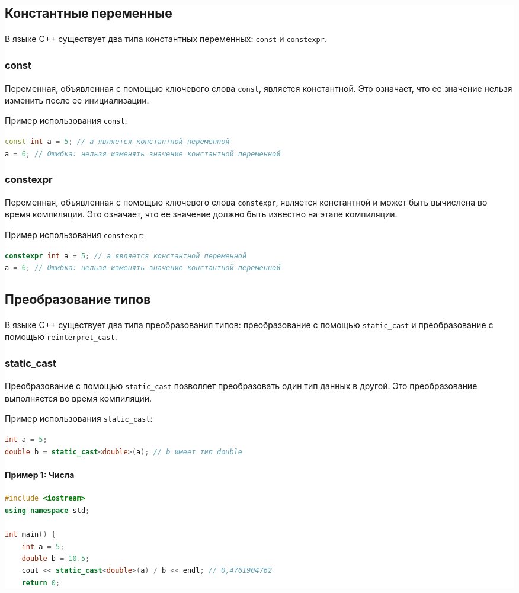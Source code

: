 ## Константные переменные

В языке C++ существует два типа константных переменных: `const` и `constexpr`.

### const

Переменная, объявленная с помощью ключевого слова `const`, является константной. Это означает, что ее значение нельзя изменить после ее инициализации.

Пример использования `const`:

```cpp
const int a = 5; // a является константной переменной
a = 6; // Ошибка: нельзя изменять значение константной переменной
```

### constexpr

Переменная, объявленная с помощью ключевого слова `constexpr`, является константной и может быть вычислена во время компиляции. Это означает, что ее значение должно быть известно на этапе компиляции.

Пример использования `constexpr`:

```cpp
constexpr int a = 5; // a является константной переменной
a = 6; // Ошибка: нельзя изменять значение константной переменной
```

## Преобразование типов

В языке C++ существует два типа преобразования типов: преобразование с помощью `static_cast` и преобразование с помощью `reinterpret_cast`.

### static_cast

Преобразование с помощью `static_cast` позволяет преобразовать один тип данных в другой. Это преобразование выполняется во время компиляции.

Пример использования `static_cast`:

```cpp
int a = 5;
double b = static_cast<double>(a); // b имеет тип double
```

#### Пример 1: Числа

```cpp
#include <iostream>
using namespace std;

int main() {
    int a = 5;
    double b = 10.5;
    cout << static_cast<double>(a) / b << endl; // 0,4761904762
    return 0;
```
